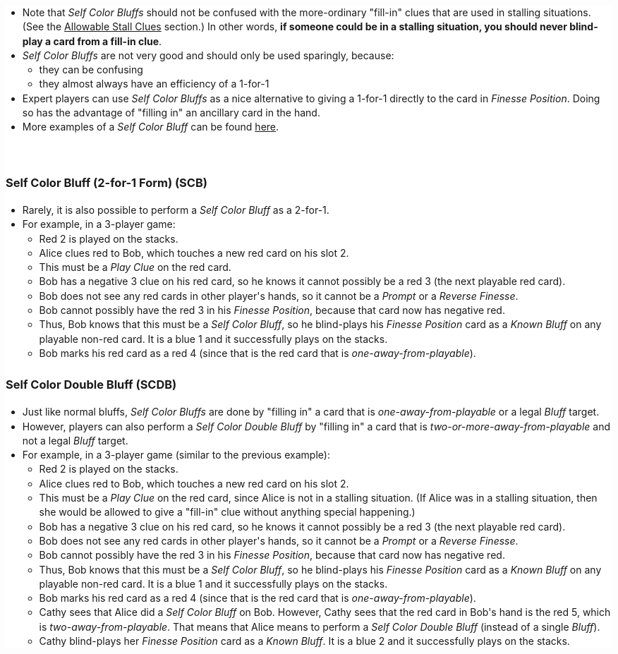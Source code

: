 <SelfColorBluff2 />

- Note that _Self Color Bluffs_ should not be confused with the more-ordinary "fill-in" clues that are used in stalling situations. (See the [Allowable Stall Clues](../level-8.md#allowable-stall-clues-stall-table) section.) In other words, **if someone could be in a stalling situation, you should never blind-play a card from a fill-in clue**.
- _Self Color Bluffs_ are not very good and should only be used sparingly, because:
  - they can be confusing
  - they almost always have an efficiency of a 1-for-1
- Expert players can use _Self Color Bluffs_ as a nice alternative to giving a 1-for-1 directly to the card in _Finesse Position_. Doing so has the advantage of "filling in" an ancillary card in the hand.
- More examples of a _Self Color Bluff_ can be found [here](../examples/self-color-bluff.md).

<br />

### Self Color Bluff (2-for-1 Form) (SCB)

- Rarely, it is also possible to perform a _Self Color Bluff_ as a 2-for-1.
- For example, in a 3-player game:
  - Red 2 is played on the stacks.
  - Alice clues red to Bob, which touches a new red card on his slot 2.
  - This must be a _Play Clue_ on the red card.
  - Bob has a negative 3 clue on his red card, so he knows it cannot possibly be a red 3 (the next playable red card).
  - Bob does not see any red cards in other player's hands, so it cannot be a _Prompt_ or a _Reverse Finesse_.
  - Bob cannot possibly have the red 3 in his _Finesse Position_, because that card now has negative red.
  - Thus, Bob knows that this must be a _Self Color Bluff_, so he blind-plays his _Finesse Position_ card as a _Known Bluff_ on any playable non-red card. It is a blue 1 and it successfully plays on the stacks.
  - Bob marks his red card as a red 4 (since that is the red card that is _one-away-from-playable_).

<SelfColorBluff3 />

### Self Color Double Bluff (SCDB)

- Just like normal bluffs, _Self Color Bluffs_ are done by "filling in" a card that is _one-away-from-playable_ or a legal _Bluff_ target.
- However, players can also perform a _Self Color Double Bluff_ by "filling in" a card that is _two-or-more-away-from-playable_ and not a legal _Bluff_ target.
- For example, in a 3-player game (similar to the previous example):
  - Red 2 is played on the stacks.
  - Alice clues red to Bob, which touches a new red card on his slot 2.
  - This must be a _Play Clue_ on the red card, since Alice is not in a stalling situation. (If Alice was in a stalling situation, then she would be allowed to give a "fill-in" clue without anything special happening.)
  - Bob has a negative 3 clue on his red card, so he knows it cannot possibly be a red 3 (the next playable red card).
  - Bob does not see any red cards in other player's hands, so it cannot be a _Prompt_ or a _Reverse Finesse_.
  - Bob cannot possibly have the red 3 in his _Finesse Position_, because that card now has negative red.
  - Thus, Bob knows that this must be a _Self Color Bluff_, so he blind-plays his _Finesse Position_ card as a _Known Bluff_ on any playable non-red card. It is a blue 1 and it successfully plays on the stacks.
  - Bob marks his red card as a red 4 (since that is the red card that is _one-away-from-playable_).
  - Cathy sees that Alice did a _Self Color Bluff_ on Bob. However, Cathy sees that the red card in Bob's hand is the red 5, which is _two-away-from-playable_. That means that Alice means to perform a _Self Color Double Bluff_ (instead of a single _Bluff_).
  - Cathy blind-plays her _Finesse Position_ card as a _Known Bluff_. It is a blue 2 and it successfully plays on the stacks.